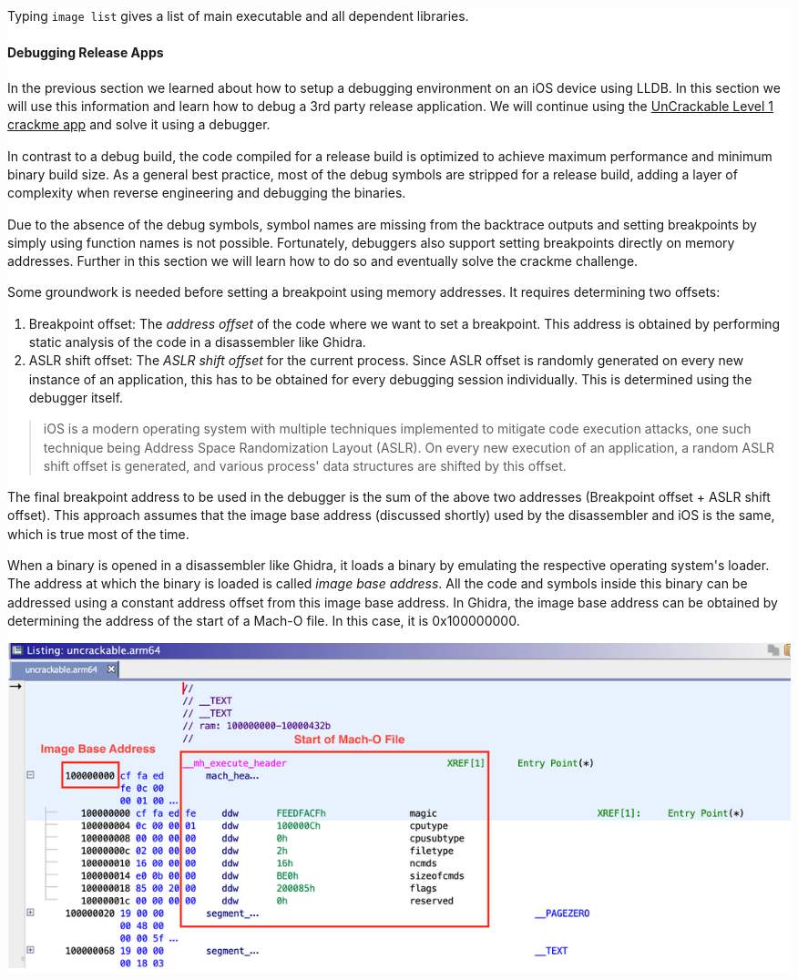 Typing `image list` gives a list of main executable and all dependent libraries.

#### Debugging Release Apps

In the previous section we learned about how to setup a debugging environment on an iOS device using LLDB. In this section we will use this information and learn how to debug a 3rd party release application. We will continue using the [UnCrackable Level 1 crackme app](https://github.com/OWASP/owasp-mstg/blob/master/Crackmes/iOS/Level_01/UnCrackable_Level1.ipa "UnCrackable Level 1 iOS App") and solve it using a debugger.

In contrast to a debug build, the code compiled for a release build is optimized to achieve maximum performance and minimum binary build size. As a general best practice, most of the debug symbols are stripped for a release build, adding a layer of complexity when reverse engineering and debugging the binaries.

Due to the absence of the debug symbols, symbol names are missing from the backtrace outputs and setting breakpoints by simply using function names is not possible. Fortunately, debuggers also support setting breakpoints directly on memory addresses. Further in this section we will learn how to do so and eventually solve the crackme challenge.

Some groundwork is needed before setting a breakpoint using memory addresses. It requires determining two offsets:

1. Breakpoint offset: The _address offset_ of the code where we want to set a breakpoint. This address is obtained by performing static analysis of the code in a disassembler like Ghidra.
2. ASLR shift offset: The _ASLR shift offset_ for the current process. Since ASLR offset is randomly generated on every new instance of an application, this has to be obtained for every debugging session individually. This is determined using the debugger itself.

> iOS is a modern operating system with multiple techniques implemented to mitigate code execution attacks, one such technique being Address Space Randomization Layout (ASLR). On every new execution of an application, a random ASLR shift offset is generated, and various process' data structures are shifted by this offset.

The final breakpoint address to be used in the debugger is the sum of the above two addresses (Breakpoint offset + ASLR shift offset). This approach assumes that the image base address (discussed shortly) used by the disassembler and iOS is the same, which is true most of the time.

When a binary is opened in a disassembler like Ghidra, it loads a binary by emulating the respective operating system's loader. The address at which the binary is loaded is called _image base address_. All the code and symbols inside this binary can be addressed using a constant address offset from this image base address. In Ghidra, the image base address can be obtained by determining the address of the start of a Mach-O file. In this case, it is 0x100000000.

![Obtaining image base address using Ghidra](Images/Chapters/0x06c/debugging_ghidra_image_base_address.png "Obtaining image base address using Ghidra")
